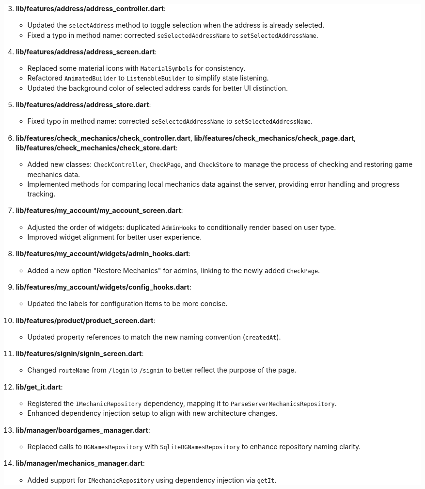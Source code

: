 3. **lib/features/address/address_controller.dart**:
   - Updated the `selectAddress` method to toggle selection when the address is already selected.
   - Fixed a typo in method name: corrected `seSelectedAddressName` to `setSelectedAddressName`.

4. **lib/features/address/address_screen.dart**:
   - Replaced some material icons with `MaterialSymbols` for consistency.
   - Refactored `AnimatedBuilder` to `ListenableBuilder` to simplify state listening.
   - Updated the background color of selected address cards for better UI distinction.

5. **lib/features/address/address_store.dart**:
   - Fixed typo in method name: corrected `seSelectedAddressName` to `setSelectedAddressName`.

6. **lib/features/check_mechanics/check_controller.dart**, **lib/features/check_mechanics/check_page.dart**, **lib/features/check_mechanics/check_store.dart**:
   - Added new classes: `CheckController`, `CheckPage`, and `CheckStore` to manage the process of checking and restoring game mechanics data.
   - Implemented methods for comparing local mechanics data against the server, providing error handling and progress tracking.

7. **lib/features/my_account/my_account_screen.dart**:
   - Adjusted the order of widgets: duplicated `AdminHooks` to conditionally render based on user type.
   - Improved widget alignment for better user experience.

8. **lib/features/my_account/widgets/admin_hooks.dart**:
   - Added a new option "Restore Mechanics" for admins, linking to the newly added `CheckPage`.

9. **lib/features/my_account/widgets/config_hooks.dart**:
   - Updated the labels for configuration items to be more concise.

10. **lib/features/product/product_screen.dart**:
    - Updated property references to match the new naming convention (`createdAt`).

11. **lib/features/signin/signin_screen.dart**:
    - Changed `routeName` from `/login` to `/signin` to better reflect the purpose of the page.

12. **lib/get_it.dart**:
    - Registered the `IMechanicRepository` dependency, mapping it to `ParseServerMechanicsRepository`.
    - Enhanced dependency injection setup to align with new architecture changes.

13. **lib/manager/boardgames_manager.dart**:
    - Replaced calls to `BGNamesRepository` with `SqliteBGNamesRepository` to enhance repository naming clarity.

14. **lib/manager/mechanics_manager.dart**:
    - Added support for `IMechanicRepository` using dependency injection via `getIt`.
